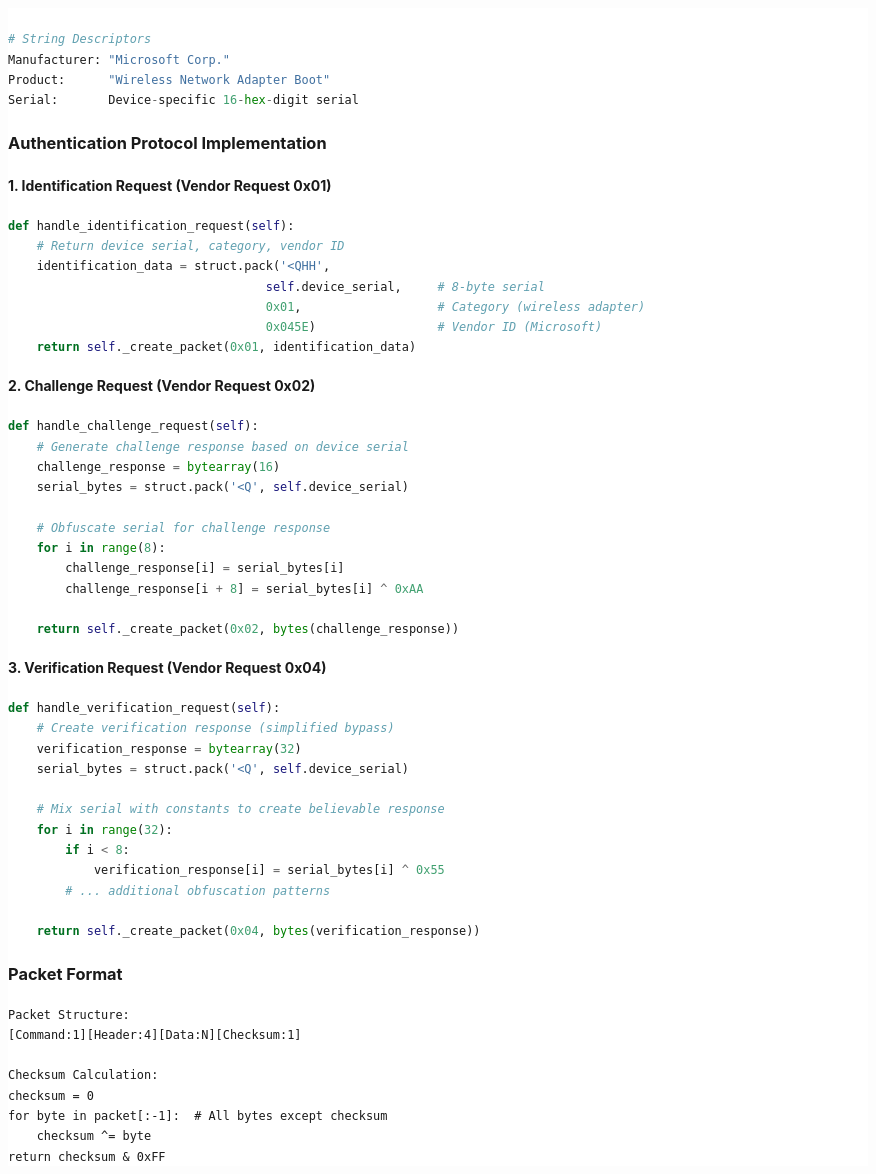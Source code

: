 ```python

# String Descriptors
Manufacturer: "Microsoft Corp."
Product:      "Wireless Network Adapter Boot" 
Serial:       Device-specific 16-hex-digit serial
```

### Authentication Protocol Implementation

#### 1. Identification Request (Vendor Request 0x01)
```python
def handle_identification_request(self):
    # Return device serial, category, vendor ID
    identification_data = struct.pack('<QHH', 
                                    self.device_serial,     # 8-byte serial
                                    0x01,                   # Category (wireless adapter)
                                    0x045E)                 # Vendor ID (Microsoft)
    return self._create_packet(0x01, identification_data)
```

#### 2. Challenge Request (Vendor Request 0x02)  
```python
def handle_challenge_request(self):
    # Generate challenge response based on device serial
    challenge_response = bytearray(16)
    serial_bytes = struct.pack('<Q', self.device_serial)
    
    # Obfuscate serial for challenge response
    for i in range(8):
        challenge_response[i] = serial_bytes[i]
        challenge_response[i + 8] = serial_bytes[i] ^ 0xAA
    
    return self._create_packet(0x02, bytes(challenge_response))
```

#### 3. Verification Request (Vendor Request 0x04)
```python
def handle_verification_request(self):
    # Create verification response (simplified bypass)
    verification_response = bytearray(32)
    serial_bytes = struct.pack('<Q', self.device_serial)
    
    # Mix serial with constants to create believable response
    for i in range(32):
        if i < 8:
            verification_response[i] = serial_bytes[i] ^ 0x55
        # ... additional obfuscation patterns
    
    return self._create_packet(0x04, bytes(verification_response))
```

### Packet Format
```
Packet Structure:
[Command:1][Header:4][Data:N][Checksum:1]

Checksum Calculation:
checksum = 0
for byte in packet[:-1]:  # All bytes except checksum
    checksum ^= byte
return checksum & 0xFF
```
